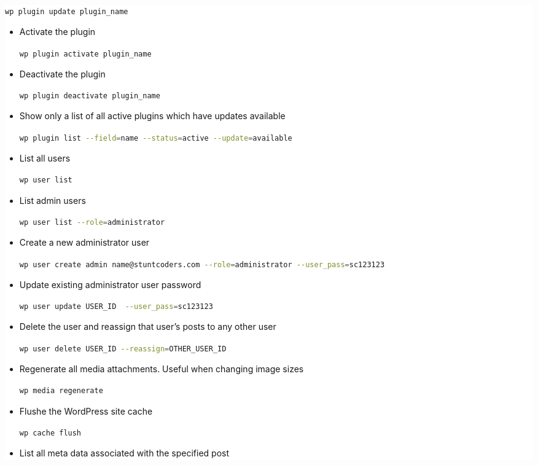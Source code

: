   ```bash
  wp plugin update plugin_name
  ```

- Activate the plugin

  ```bash
  wp plugin activate plugin_name
  ```

- Deactivate the plugin

  ```bash
  wp plugin deactivate plugin_name
  ```

- Show only a list of all active plugins which have updates available

  ```bash
  wp plugin list --field=name --status=active --update=available
  ```

- List all users

  ```bash
  wp user list
  ```

- List admin users

  ```bash
  wp user list --role=administrator
  ```

- Create a new administrator user

  ```bash
  wp user create admin name@stuntcoders.com --role=administrator --user_pass=sc123123
  ```

- Update existing administrator user password

  ```bash
  wp user update USER_ID  --user_pass=sc123123
  ```

- Delete the user and reassign that user’s posts to any other user

  ```bash
  wp user delete USER_ID --reassign=OTHER_USER_ID
  ```

- Regenerate all media attachments. Useful when changing image sizes

  ```bash
  wp media regenerate
  ```

- Flushe the WordPress site cache

  ```bash
  wp cache flush
  ```

- List all meta data associated with the specified post
